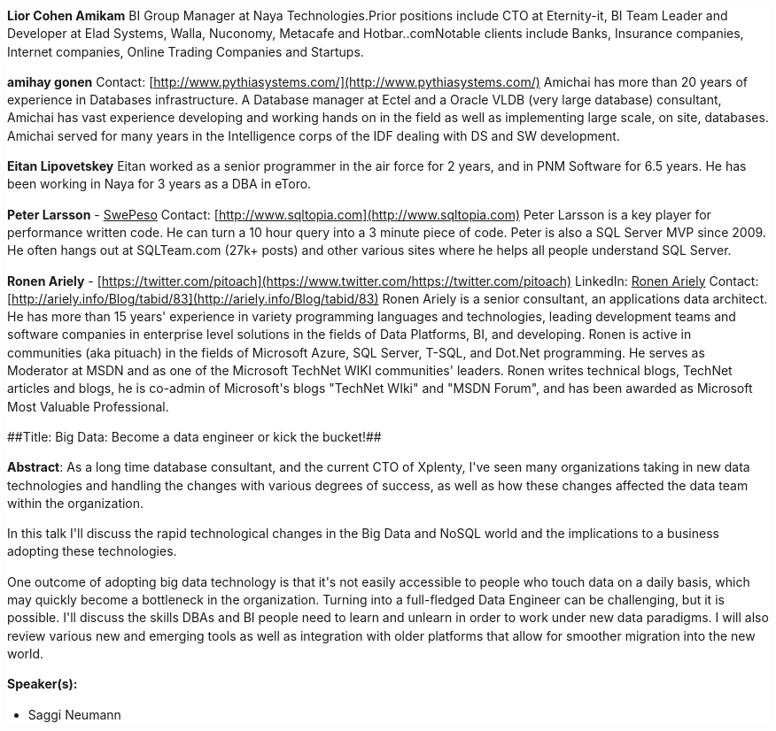 **Lior Cohen Amikam** 
BI Group Manager at Naya Technologies.Prior positions include CTO at Eternity-it, BI Team Leader and Developer at Elad Systems, Walla, Nuconomy, Metacafe and Hotbar..comNotable clients include Banks, Insurance companies, Internet companies, Online Trading Companies and Startups.
 
**amihay gonen** 
Contact: [http://www.pythiasystems.com/](http://www.pythiasystems.com/)
Amichai has more than 20 years of experience in Databases infrastructure. A Database manager at Ectel and a Oracle VLDB (very large database) consultant, Amichai has vast experience developing and working hands on in the field as well as implementing large scale, on site, databases. Amichai served for many years in the Intelligence corps of the IDF dealing with DS and SW development.
 
**Eitan Lipovetskey** 
Eitan worked as a senior programmer in the air force for 2 years,
and in PNM Software for 6.5 years.
He has been working in Naya for 3 years as a DBA in eToro.
 
**Peter Larsson**  - [SwePeso](https://www.twitter.com/SwePeso)
Contact: [http://www.sqltopia.com](http://www.sqltopia.com)
Peter Larsson is a key player for performance written code. He can turn a 10 hour query into a 3 minute piece of code. Peter is also a SQL Server MVP since 2009. He often hangs out at SQLTeam.com (27k+ posts) and other various sites where he helps all people understand SQL Server.
 
**Ronen Ariely**  - [https://twitter.com/pitoach](https://www.twitter.com/https://twitter.com/pitoach)
LinkedIn: [Ronen Ariely](https://il.linkedin.com/in/pitoach)
Contact: [http://ariely.info/Blog/tabid/83](http://ariely.info/Blog/tabid/83)
Ronen Ariely is a senior consultant, an applications  data architect. He has more than 15 years' experience in variety programming languages and technologies, leading development teams and software companies in enterprise level solutions in the fields of Data Platforms, BI, and developing. Ronen is active in communities (aka pituach) in the fields of Microsoft Azure, SQL Server, T-SQL, and Dot.Net programming. He serves as Moderator at MSDN and as one of the Microsoft TechNet WIKI communities' leaders. Ronen writes technical blogs, TechNet articles and blogs, he is co-admin of Microsoft's blogs "TechNet WIki" and "MSDN Forum", and has been awarded as Microsoft Most Valuable Professional.
 
 
 
 
##Title: Big Data: Become a data engineer or kick the bucket!##
 
**Abstract**:
As a long time database consultant, and the current CTO of Xplenty, I've seen many organizations taking in new data technologies and handling the changes with various degrees of success, as well as how these changes affected the data team within the organization.

In this talk I'll discuss the rapid technological changes in the Big Data and NoSQL world and the implications to a business adopting these technologies. 

One outcome of adopting big data technology is that it's not easily accessible to people who touch data on a daily basis, which may quickly become a bottleneck in the organization. Turning into a full-fledged Data Engineer can be challenging, but it is possible. I'll discuss the skills DBAs and BI people need to learn and unlearn in order to work under new data paradigms. I will also review various new and emerging tools as well as integration with older platforms that allow for smoother migration into the new world.

 
**Speaker(s):**
- Saggi Neumann
 